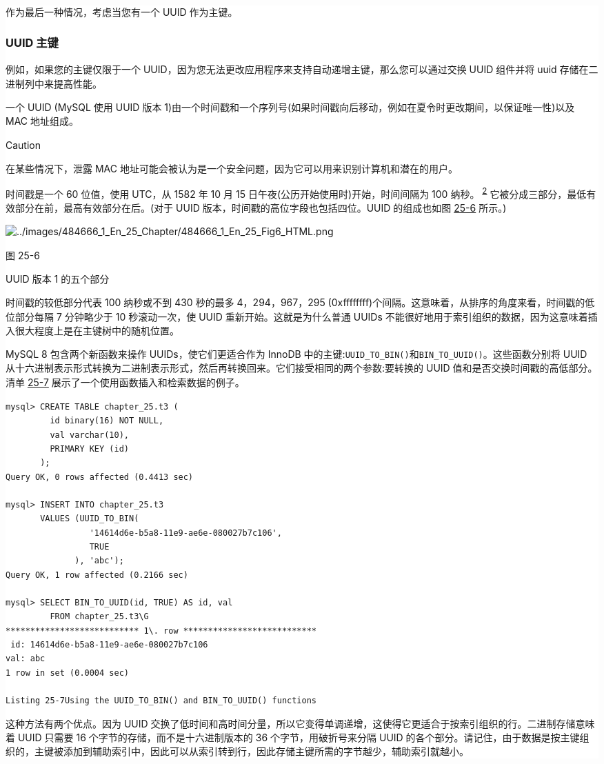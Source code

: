 作为最后一种情况，考虑当您有一个 UUID 作为主键。

### UUID 主键

例如，如果您的主键仅限于一个 UUID，因为您无法更改应用程序来支持自动递增主键，那么您可以通过交换 UUID 组件并将 uuid 存储在二进制列中来提高性能。

一个 UUID (MySQL 使用 UUID 版本 1)由一个时间戳和一个序列号(如果时间戳向后移动，例如在夏令时更改期间，以保证唯一性)以及 MAC 地址组成。

Caution

在某些情况下，泄露 MAC 地址可能会被认为是一个安全问题，因为它可以用来识别计算机和潜在的用户。

时间戳是一个 60 位值，使用 UTC，从 1582 年 10 月 15 日午夜(公历开始使用时)开始，时间间隔为 100 纳秒。 <sup>[2](#Fn2)</sup> 它被分成三部分，最低有效部分在前，最高有效部分在后。(对于 UUID 版本，时间戳的高位字段也包括四位。UUID 的组成也如图 [25-6](#Fig6) 所示。)

![../images/484666_1_En_25_Chapter/484666_1_En_25_Fig6_HTML.png](../images/484666_1_En_25_Chapter/484666_1_En_25_Fig6_HTML.png)

图 25-6

UUID 版本 1 的五个部分

时间戳的较低部分代表 100 纳秒或不到 430 秒的最多 4，294，967，295 (0xffffffff)个间隔。这意味着，从排序的角度来看，时间戳的低位部分每隔 7 分钟略少于 10 秒滚动一次，使 UUID 重新开始。这就是为什么普通 UUIDs 不能很好地用于索引组织的数据，因为这意味着插入很大程度上是在主键树中的随机位置。

MySQL 8 包含两个新函数来操作 UUIDs，使它们更适合作为 InnoDB 中的主键:`UUID_TO_BIN()`和`BIN_TO_UUID()`。这些函数分别将 UUID 从十六进制表示形式转换为二进制表示形式，然后再转换回来。它们接受相同的两个参数:要转换的 UUID 值和是否交换时间戳的高低部分。清单 [25-7](#PC13) 展示了一个使用函数插入和检索数据的例子。

```
mysql> CREATE TABLE chapter_25.t3 (
         id binary(16) NOT NULL,
         val varchar(10),
         PRIMARY KEY (id)
       );
Query OK, 0 rows affected (0.4413 sec)

mysql> INSERT INTO chapter_25.t3
       VALUES (UUID_TO_BIN(
                 '14614d6e-b5a8-11e9-ae6e-080027b7c106',
                 TRUE
              ), 'abc');
Query OK, 1 row affected (0.2166 sec)

mysql> SELECT BIN_TO_UUID(id, TRUE) AS id, val
         FROM chapter_25.t3\G
*************************** 1\. row ***************************
 id: 14614d6e-b5a8-11e9-ae6e-080027b7c106
val: abc
1 row in set (0.0004 sec)

Listing 25-7Using the UUID_TO_BIN() and BIN_TO_UUID() functions

```

这种方法有两个优点。因为 UUID 交换了低时间和高时间分量，所以它变得单调递增，这使得它更适合于按索引组织的行。二进制存储意味着 UUID 只需要 16 个字节的存储，而不是十六进制版本的 36 个字节，用破折号来分隔 UUID 的各个部分。请记住，由于数据是按主键组织的，主键被添加到辅助索引中，因此可以从索引转到行，因此存储主键所需的字节越少，辅助索引就越小。
